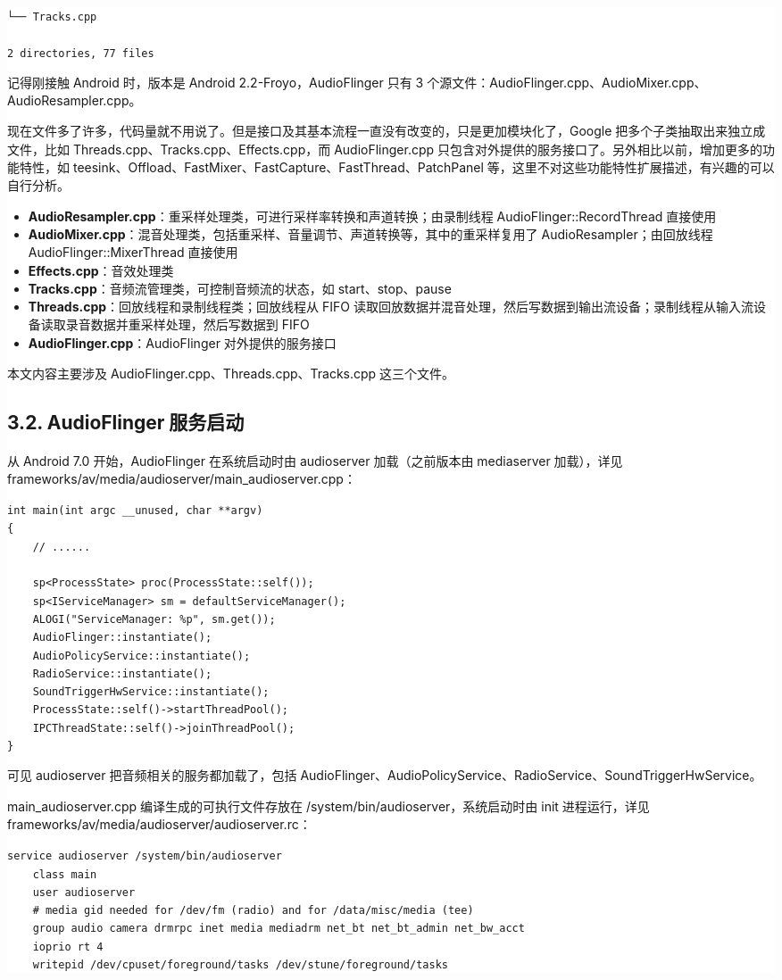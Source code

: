 ```
└── Tracks.cpp

2 directories, 77 files
```

记得刚接触 Android 时，版本是 Android 2.2-Froyo，AudioFlinger 只有 3 个源文件：AudioFlinger.cpp、AudioMixer.cpp、AudioResampler.cpp。

现在文件多了许多，代码量就不用说了。但是接口及其基本流程一直没有改变的，只是更加模块化了，Google 把多个子类抽取出来独立成文件，比如 Threads.cpp、Tracks.cpp、Effects.cpp，而 AudioFlinger.cpp 只包含对外提供的服务接口了。另外相比以前，增加更多的功能特性，如 teesink、Offload、FastMixer、FastCapture、FastThread、PatchPanel 等，这里不对这些功能特性扩展描述，有兴趣的可以自行分析。

*   **AudioResampler.cpp**：重采样处理类，可进行采样率转换和声道转换；由录制线程 AudioFlinger::RecordThread 直接使用
*   **AudioMixer.cpp**：混音处理类，包括重采样、音量调节、声道转换等，其中的重采样复用了 AudioResampler；由回放线程 AudioFlinger::MixerThread 直接使用
*   **Effects.cpp**：音效处理类
*   **Tracks.cpp**：音频流管理类，可控制音频流的状态，如 start、stop、pause
*   **Threads.cpp**：回放线程和录制线程类；回放线程从 FIFO 读取回放数据并混音处理，然后写数据到输出流设备；录制线程从输入流设备读取录音数据并重采样处理，然后写数据到 FIFO
*   **AudioFlinger.cpp**：AudioFlinger 对外提供的服务接口

本文内容主要涉及 AudioFlinger.cpp、Threads.cpp、Tracks.cpp 这三个文件。

3.2. AudioFlinger 服务启动
----------------------

从 Android 7.0 开始，AudioFlinger 在系统启动时由 audioserver 加载（之前版本由 mediaserver 加载），详见 frameworks/av/media/audioserver/main_audioserver.cpp：

```
int main(int argc __unused, char **argv)
{
    // ......

    sp<ProcessState> proc(ProcessState::self());
    sp<IServiceManager> sm = defaultServiceManager();
    ALOGI("ServiceManager: %p", sm.get());
    AudioFlinger::instantiate();
    AudioPolicyService::instantiate();
    RadioService::instantiate();
    SoundTriggerHwService::instantiate();
    ProcessState::self()->startThreadPool();
    IPCThreadState::self()->joinThreadPool();
}
```

可见 audioserver 把音频相关的服务都加载了，包括 AudioFlinger、AudioPolicyService、RadioService、SoundTriggerHwService。

main_audioserver.cpp 编译生成的可执行文件存放在 /system/bin/audioserver，系统启动时由 init 进程运行，详见 frameworks/av/media/audioserver/audioserver.rc：

```
service audioserver /system/bin/audioserver
    class main
    user audioserver
    # media gid needed for /dev/fm (radio) and for /data/misc/media (tee)
    group audio camera drmrpc inet media mediadrm net_bt net_bt_admin net_bw_acct
    ioprio rt 4
    writepid /dev/cpuset/foreground/tasks /dev/stune/foreground/tasks
```
